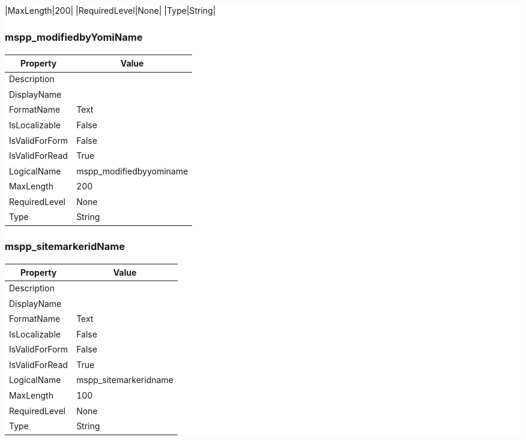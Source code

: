 |MaxLength|200|
|RequiredLevel|None|
|Type|String|


### <a name="BKMK_mspp_modifiedbyYomiName"></a> mspp_modifiedbyYomiName

|Property|Value|
|--------|-----|
|Description||
|DisplayName||
|FormatName|Text|
|IsLocalizable|False|
|IsValidForForm|False|
|IsValidForRead|True|
|LogicalName|mspp_modifiedbyyominame|
|MaxLength|200|
|RequiredLevel|None|
|Type|String|


### <a name="BKMK_mspp_sitemarkeridName"></a> mspp_sitemarkeridName

|Property|Value|
|--------|-----|
|Description||
|DisplayName||
|FormatName|Text|
|IsLocalizable|False|
|IsValidForForm|False|
|IsValidForRead|True|
|LogicalName|mspp_sitemarkeridname|
|MaxLength|100|
|RequiredLevel|None|
|Type|String|
